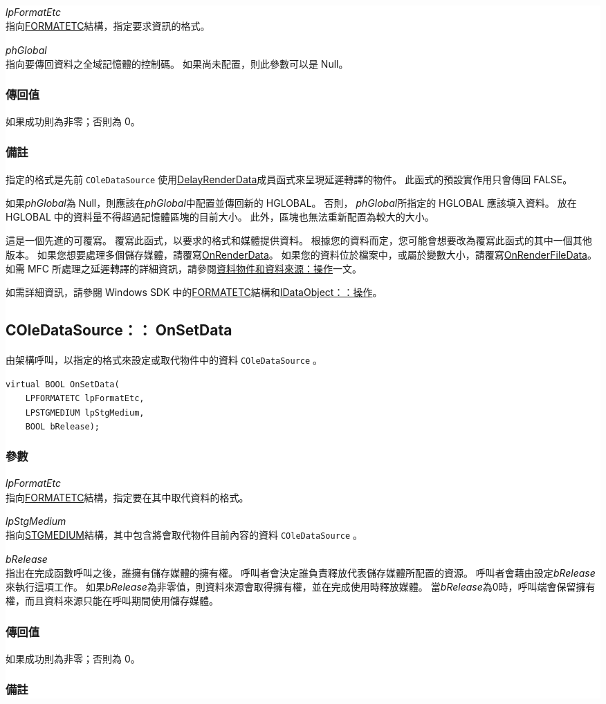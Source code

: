 *lpFormatEtc*<br/>
指向[FORMATETC](/windows/win32/api/objidl/ns-objidl-formatetc)結構，指定要求資訊的格式。

*phGlobal*<br/>
指向要傳回資料之全域記憶體的控制碼。 如果尚未配置，則此參數可以是 Null。

### <a name="return-value"></a>傳回值

如果成功則為非零；否則為 0。

### <a name="remarks"></a>備註

指定的格式是先前 `COleDataSource` 使用[DelayRenderData](#delayrenderdata)成員函式來呈現延遲轉譯的物件。 此函式的預設實作用只會傳回 FALSE。

如果*phGlobal*為 Null，則應該在*phGlobal*中配置並傳回新的 HGLOBAL。 否則， *phGlobal*所指定的 HGLOBAL 應該填入資料。 放在 HGLOBAL 中的資料量不得超過記憶體區塊的目前大小。 此外，區塊也無法重新配置為較大的大小。

這是一個先進的可覆寫。 覆寫此函式，以要求的格式和媒體提供資料。 根據您的資料而定，您可能會想要改為覆寫此函式的其中一個其他版本。 如果您想要處理多個儲存媒體，請覆寫[OnRenderData](#onrenderdata)。 如果您的資料位於檔案中，或屬於變數大小，請覆寫[OnRenderFileData](#onrenderfiledata)。 如需 MFC 所處理之延遲轉譯的詳細資訊，請參閱[資料物件和資料來源：操作](../../mfc/data-objects-and-data-sources-manipulation.md)一文。

如需詳細資訊，請參閱 Windows SDK 中的[FORMATETC](/windows/win32/api/objidl/ns-objidl-formatetc)結構和[IDataObject：：操作](/windows/win32/api/objidl/nf-objidl-idataobject-getdata)。

## <a name="coledatasourceonsetdata"></a><a name="onsetdata"></a>COleDataSource：： OnSetData

由架構呼叫，以指定的格式來設定或取代物件中的資料 `COleDataSource` 。

```
virtual BOOL OnSetData(
    LPFORMATETC lpFormatEtc,
    LPSTGMEDIUM lpStgMedium,
    BOOL bRelease);
```

### <a name="parameters"></a>參數

*lpFormatEtc*<br/>
指向[FORMATETC](/windows/win32/api/objidl/ns-objidl-formatetc)結構，指定要在其中取代資料的格式。

*lpStgMedium*<br/>
指向[STGMEDIUM](/windows/win32/api/objidl/ns-objidl-ustgmedium-r1)結構，其中包含將會取代物件目前內容的資料 `COleDataSource` 。

*bRelease*<br/>
指出在完成函數呼叫之後，誰擁有儲存媒體的擁有權。 呼叫者會決定誰負責釋放代表儲存媒體所配置的資源。 呼叫者會藉由設定*bRelease*來執行這項工作。 如果*bRelease*為非零值，則資料來源會取得擁有權，並在完成使用時釋放媒體。 當*bRelease*為0時，呼叫端會保留擁有權，而且資料來源只能在呼叫期間使用儲存媒體。

### <a name="return-value"></a>傳回值

如果成功則為非零；否則為 0。

### <a name="remarks"></a>備註
